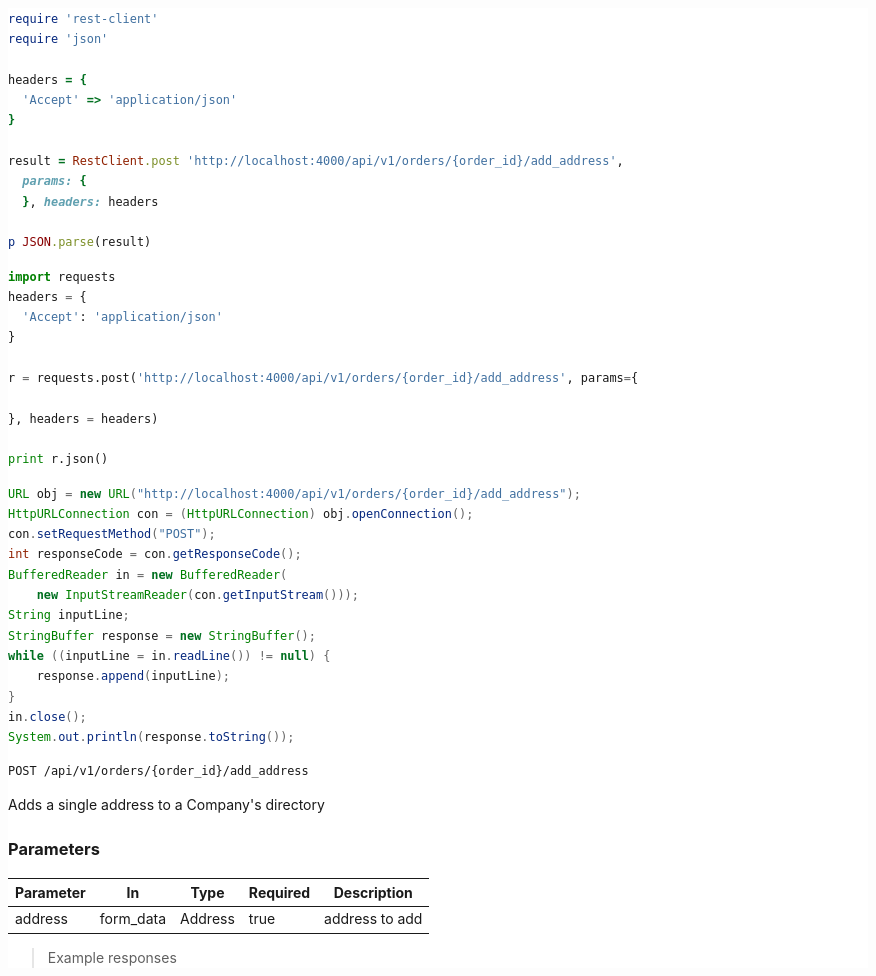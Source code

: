 ```ruby
require 'rest-client'
require 'json'

headers = {
  'Accept' => 'application/json'
}

result = RestClient.post 'http://localhost:4000/api/v1/orders/{order_id}/add_address',
  params: {
  }, headers: headers

p JSON.parse(result)
```

```python
import requests
headers = {
  'Accept': 'application/json'
}

r = requests.post('http://localhost:4000/api/v1/orders/{order_id}/add_address', params={

}, headers = headers)

print r.json()
```

```java
URL obj = new URL("http://localhost:4000/api/v1/orders/{order_id}/add_address");
HttpURLConnection con = (HttpURLConnection) obj.openConnection();
con.setRequestMethod("POST");
int responseCode = con.getResponseCode();
BufferedReader in = new BufferedReader(
    new InputStreamReader(con.getInputStream()));
String inputLine;
StringBuffer response = new StringBuffer();
while ((inputLine = in.readLine()) != null) {
    response.append(inputLine);
}
in.close();
System.out.println(response.toString());
```

`POST /api/v1/orders/{order_id}/add_address`

Adds a single address to a Company's directory

<h3 id="Unified.V1.OrderController.add_address-parameters">Parameters</h3>

Parameter|In|Type|Required|Description
---|---|---|---|---|
address|form_data|Address|true|address to add


> Example responses
